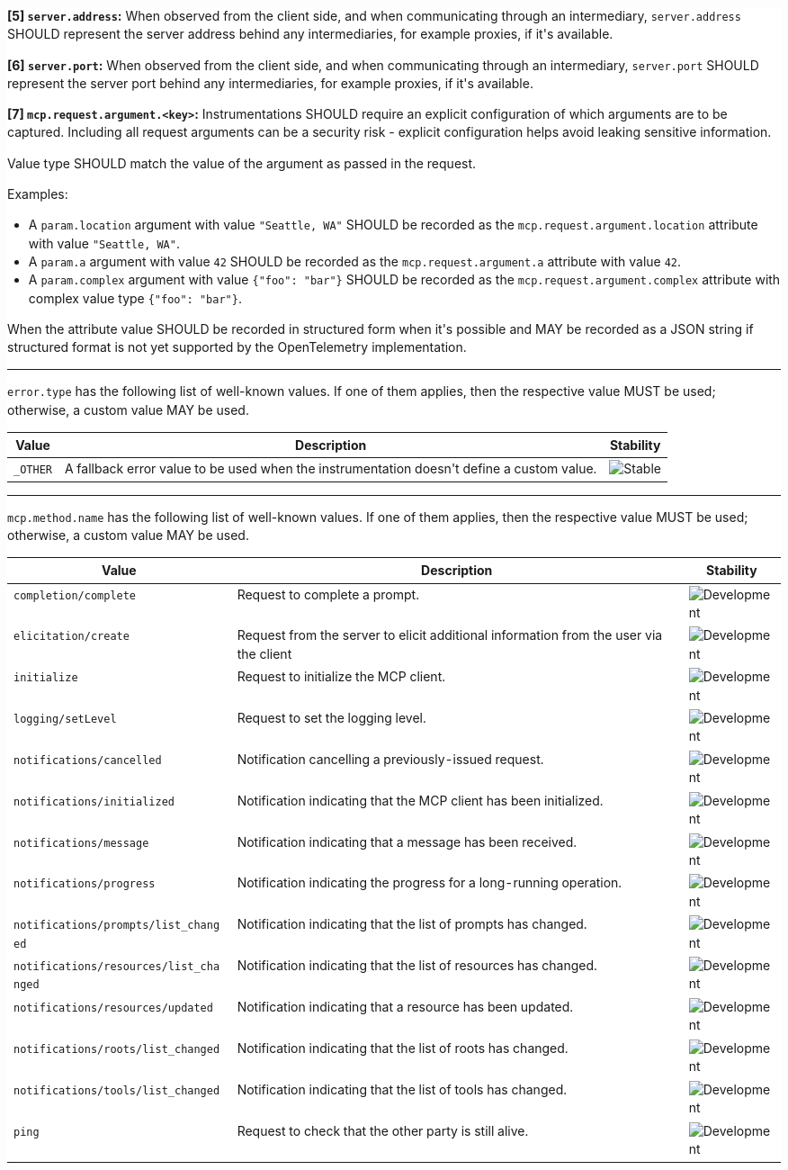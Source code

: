 **[5] `server.address`:** When observed from the client side, and when communicating through an intermediary, `server.address` SHOULD represent the server address behind any intermediaries, for example proxies, if it's available.

**[6] `server.port`:** When observed from the client side, and when communicating through an intermediary, `server.port` SHOULD represent the server port behind any intermediaries, for example proxies, if it's available.

**[7] `mcp.request.argument.<key>`:** Instrumentations SHOULD require an explicit configuration of which arguments
are to be captured. Including all request arguments can be a security risk -
explicit configuration helps avoid leaking sensitive information.

Value type SHOULD match the value of the argument as passed in the request.

Examples:

- A `param.location` argument with value `"Seattle, WA"` SHOULD be recorded as the
  `mcp.request.argument.location` attribute with value `"Seattle, WA"`.
- A `param.a` argument with value `42` SHOULD be recorded as the `mcp.request.argument.a` attribute with value `42`.
- A `param.complex` argument with value `{"foo": "bar"}` SHOULD be recorded as the
  `mcp.request.argument.complex` attribute with complex value type `{"foo": "bar"}`.

When the attribute value SHOULD be recorded in structured form when it's possible
and MAY be recorded as a JSON string if structured format is not yet supported
by the OpenTelemetry implementation.

---

`error.type` has the following list of well-known values. If one of them applies, then the respective value MUST be used; otherwise, a custom value MAY be used.

| Value  | Description | Stability |
|---|---|---|
| `_OTHER` | A fallback error value to be used when the instrumentation doesn't define a custom value. | ![Stable](https://img.shields.io/badge/-stable-lightgreen) |

---

`mcp.method.name` has the following list of well-known values. If one of them applies, then the respective value MUST be used; otherwise, a custom value MAY be used.

| Value  | Description | Stability |
|---|---|---|
| `completion/complete` | Request to complete a prompt. | ![Development](https://img.shields.io/badge/-development-blue) |
| `elicitation/create` | Request from the server to elicit additional information from the user via the client | ![Development](https://img.shields.io/badge/-development-blue) |
| `initialize` | Request to initialize the MCP client. | ![Development](https://img.shields.io/badge/-development-blue) |
| `logging/setLevel` | Request to set the logging level. | ![Development](https://img.shields.io/badge/-development-blue) |
| `notifications/cancelled` | Notification cancelling a previously-issued request. | ![Development](https://img.shields.io/badge/-development-blue) |
| `notifications/initialized` | Notification indicating that the MCP client has been initialized. | ![Development](https://img.shields.io/badge/-development-blue) |
| `notifications/message` | Notification indicating that a message has been received. | ![Development](https://img.shields.io/badge/-development-blue) |
| `notifications/progress` | Notification indicating the progress for a long-running operation. | ![Development](https://img.shields.io/badge/-development-blue) |
| `notifications/prompts/list_changed` | Notification indicating that the list of prompts has changed. | ![Development](https://img.shields.io/badge/-development-blue) |
| `notifications/resources/list_changed` | Notification indicating that the list of resources has changed. | ![Development](https://img.shields.io/badge/-development-blue) |
| `notifications/resources/updated` | Notification indicating that a resource has been updated. | ![Development](https://img.shields.io/badge/-development-blue) |
| `notifications/roots/list_changed` | Notification indicating that the list of roots has changed. | ![Development](https://img.shields.io/badge/-development-blue) |
| `notifications/tools/list_changed` | Notification indicating that the list of tools has changed. | ![Development](https://img.shields.io/badge/-development-blue) |
| `ping` | Request to check that the other party is still alive. | ![Development](https://img.shields.io/badge/-development-blue) |

[DocumentStatus]: https://opentelemetry.io/docs/specs/otel/document-status
[MetricRecommended]: /docs/general/metric-requirement-level.md#recommended